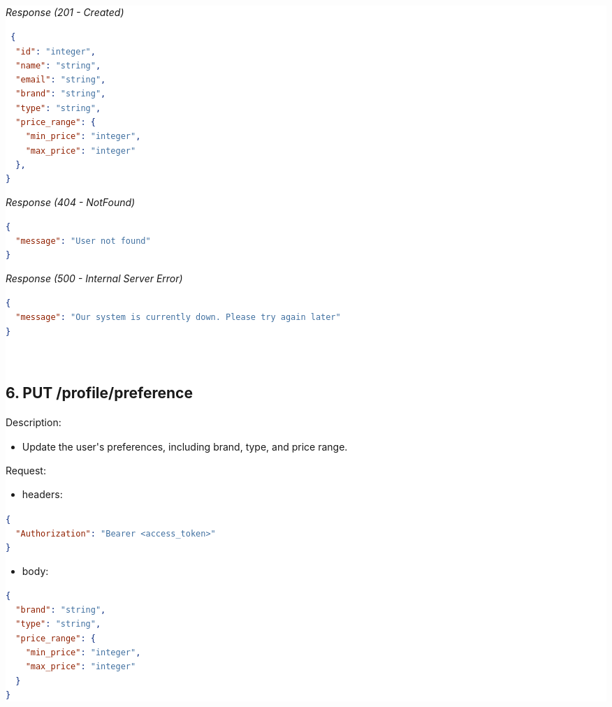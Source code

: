 _Response (201 - Created)_

```json
 {
  "id": "integer",
  "name": "string",
  "email": "string",
  "brand": "string",
  "type": "string",
  "price_range": {
    "min_price": "integer",
    "max_price": "integer"
  },
}

```

_Response (404 - NotFound)_

```json
{
  "message": "User not found"
}
```

_Response (500 - Internal Server Error)_

```json
{
  "message": "Our system is currently down. Please try again later"
}
```

&nbsp;

## 6. PUT /profile/preference

Description:

- Update the user's preferences, including brand, type, and price range.

Request:

- headers:

```json
{
  "Authorization": "Bearer <access_token>"
}
```

- body:

```json
{
  "brand": "string",
  "type": "string",
  "price_range": {
    "min_price": "integer",
    "max_price": "integer"
  }
}
```
